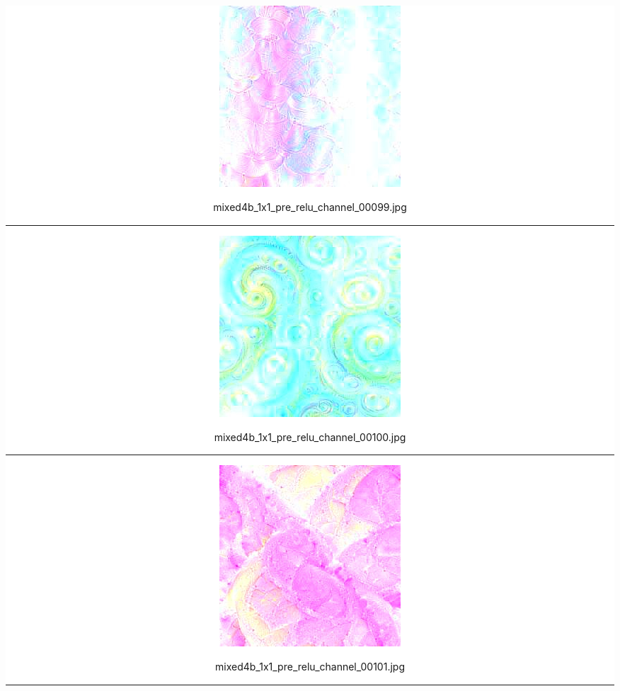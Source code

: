 <p align="center">  <img src="mixed4b_1x1_pre_relu_channel_00099.jpg?"> </p><p align="center">mixed4b_1x1_pre_relu_channel_00099.jpg</p>

***

<p align="center">  <img src="mixed4b_1x1_pre_relu_channel_00100.jpg?"> </p><p align="center">mixed4b_1x1_pre_relu_channel_00100.jpg</p>

***

<p align="center">  <img src="mixed4b_1x1_pre_relu_channel_00101.jpg?"> </p><p align="center">mixed4b_1x1_pre_relu_channel_00101.jpg</p>

***
